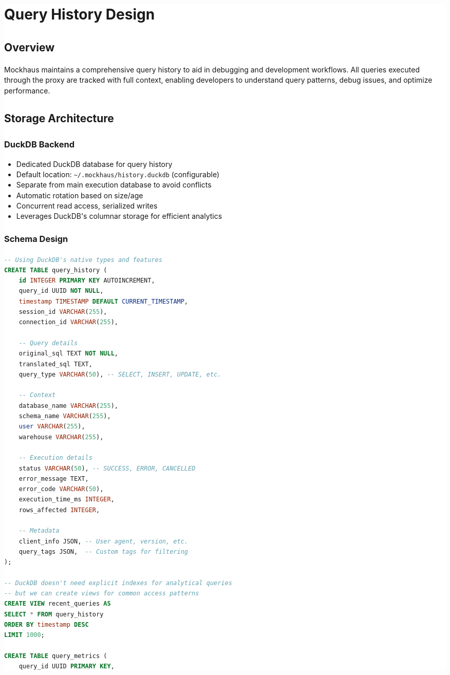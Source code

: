 # Query History Design

## Overview

Mockhaus maintains a comprehensive query history to aid in debugging and development workflows. All queries executed through the proxy are tracked with full context, enabling developers to understand query patterns, debug issues, and optimize performance.

## Storage Architecture

### DuckDB Backend
- Dedicated DuckDB database for query history
- Default location: `~/.mockhaus/history.duckdb` (configurable)
- Separate from main execution database to avoid conflicts
- Automatic rotation based on size/age
- Concurrent read access, serialized writes
- Leverages DuckDB's columnar storage for efficient analytics

### Schema Design

```sql
-- Using DuckDB's native types and features
CREATE TABLE query_history (
    id INTEGER PRIMARY KEY AUTOINCREMENT,
    query_id UUID NOT NULL,
    timestamp TIMESTAMP DEFAULT CURRENT_TIMESTAMP,
    session_id VARCHAR(255),
    connection_id VARCHAR(255),
    
    -- Query details
    original_sql TEXT NOT NULL,
    translated_sql TEXT,
    query_type VARCHAR(50), -- SELECT, INSERT, UPDATE, etc.
    
    -- Context
    database_name VARCHAR(255),
    schema_name VARCHAR(255),
    user VARCHAR(255),
    warehouse VARCHAR(255),
    
    -- Execution details
    status VARCHAR(50), -- SUCCESS, ERROR, CANCELLED
    error_message TEXT,
    error_code VARCHAR(50),
    execution_time_ms INTEGER,
    rows_affected INTEGER,
    
    -- Metadata
    client_info JSON, -- User agent, version, etc.
    query_tags JSON,  -- Custom tags for filtering
);

-- DuckDB doesn't need explicit indexes for analytical queries
-- but we can create views for common access patterns
CREATE VIEW recent_queries AS 
SELECT * FROM query_history 
ORDER BY timestamp DESC 
LIMIT 1000;

CREATE TABLE query_metrics (
    query_id UUID PRIMARY KEY,
```